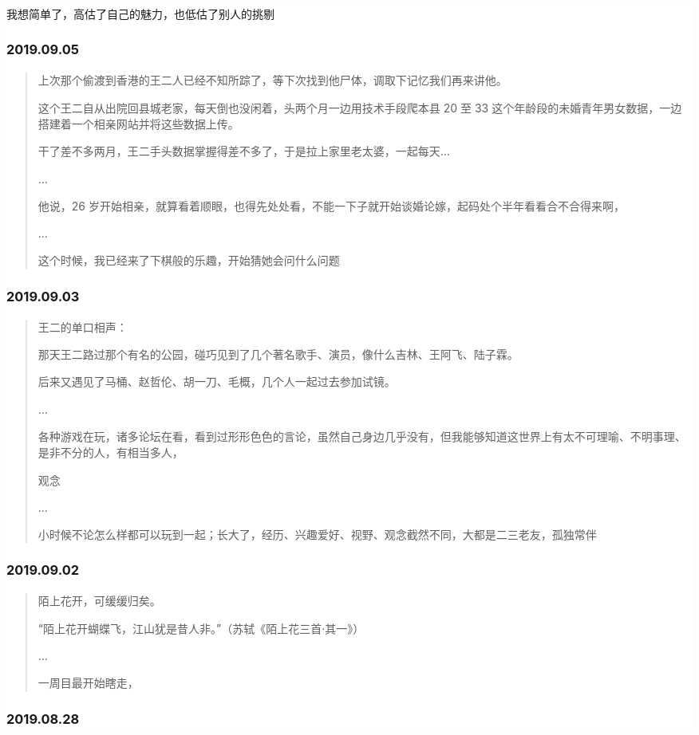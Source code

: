 我想简单了，高估了自己的魅力，也低估了别人的挑剔
</blockquote>


### 2019.09.05

<blockquote>

上次那个偷渡到香港的王二人已经不知所踪了，等下次找到他尸体，调取下记忆我们再来讲他。

这个王二自从出院回县城老家，每天倒也没闲着，头两个月一边用技术手段爬本县 20 至 33 这个年龄段的未婚青年男女数据，一边搭建着一个相亲网站并将这些数据上传。

干了差不多两月，王二手头数据掌握得差不多了，于是拉上家里老太婆，一起每天...

...

他说，26 岁开始相亲，就算看着顺眼，也得先处处看，不能一下子就开始谈婚论嫁，起码处个半年看看合不合得来啊，

...

这个时候，我已经来了下棋般的乐趣，开始猜她会问什么问题
</blockquote>


### 2019.09.03

<blockquote>

王二的单口相声：

那天王二路过那个有名的公园，碰巧见到了几个著名歌手、演员，像什么吉林、王阿飞、陆子霖。

后来又遇见了马桶、赵哲伦、胡一刀、毛概，几个人一起过去参加试镜。

...

各种游戏在玩，诸多论坛在看，看到过形形色色的言论，虽然自己身边几乎没有，但我能够知道这世界上有太不可理喻、不明事理、是非不分的人，有相当多人，

观念

...

小时候不论怎么样都可以玩到一起；长大了，经历、兴趣爱好、视野、观念截然不同，大都是二三老友，孤独常伴
</blockquote>


### 2019.09.02

<blockquote>

陌上花开，可缓缓归矣。

“陌上花开蝴蝶飞，江山犹是昔人非。”（苏轼《陌上花三首·其一》）

...

一周目最开始瞎走，
</blockquote>

### 2019.08.28

<blockquote>
